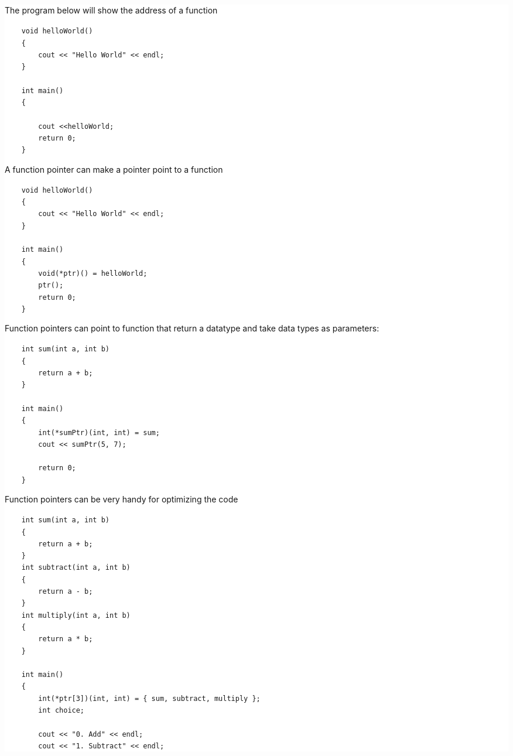 The program below will show the address of a function
```
	void helloWorld()
	{
		cout << "Hello World" << endl;
	}

	int main()
	{
	
		cout <<helloWorld;
		return 0;
	}
```
A function pointer can make a pointer point to a function
```
	void helloWorld()
	{
		cout << "Hello World" << endl;
	}
	
	int main()
	{
		void(*ptr)() = helloWorld;
		ptr();
		return 0;
	}
```
Function pointers can point to function that return a datatype and take data types as parameters:
```
	int sum(int a, int b)
	{
		return a + b;
	}

	int main()
	{
		int(*sumPtr)(int, int) = sum;
		cout << sumPtr(5, 7);
	
		return 0;
	}
```
Function pointers can be very handy for optimizing the code
```
	int sum(int a, int b)
	{
		return a + b;
	}	
	int subtract(int a, int b)
	{
		return a - b;
	}
	int multiply(int a, int b)
	{
		return a * b;
	}

	int main()
	{
		int(*ptr[3])(int, int) = { sum, subtract, multiply };
		int choice;
		
		cout << "0. Add" << endl;
		cout << "1. Subtract" << endl;
```